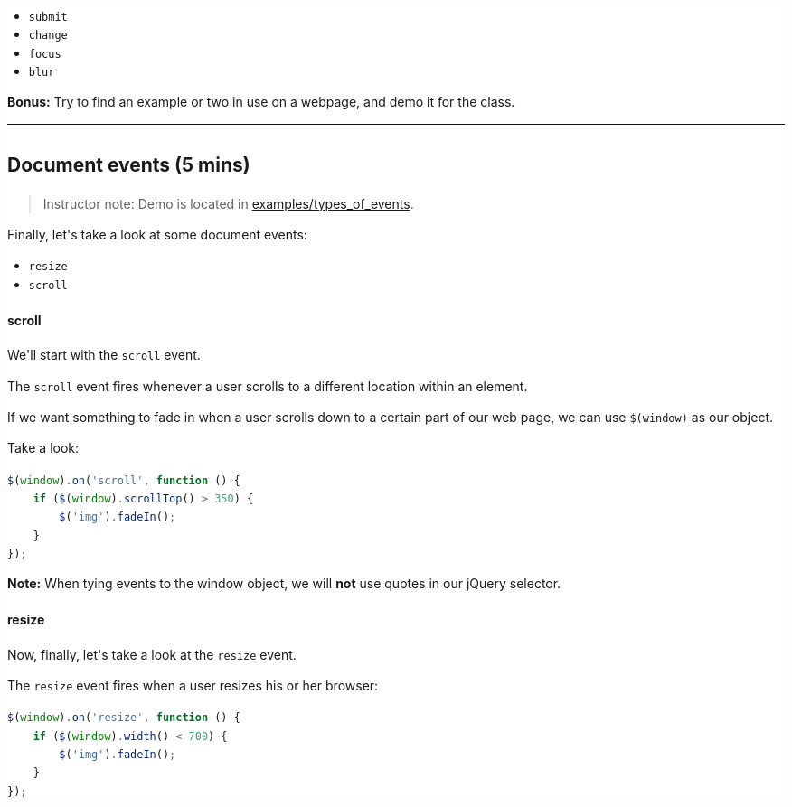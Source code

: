 * `submit`
* `change`
* `focus`
* `blur`

**Bonus:** Try to find an example or two in use on a webpage, and demo it for the class.

***

<a name="document-events"></a>
## Document events (5 mins)

> Instructor note: Demo is located in [examples/types\_of\_events](examples/types_of_events).
>
Finally, let's take a look at some document events:

* `resize`
* `scroll`

#### scroll

We'll start with the `scroll` event.

The `scroll` event fires whenever a user scrolls to a different location within an element.


If we want something to fade in when a user scrolls down to a certain part of our web page, we can use `$(window)` as our object.

Take a look:


```js
$(window).on('scroll', function () {
	if ($(window).scrollTop() > 350) {
		$('img').fadeIn();
	}
});
```


**Note:** When tying events to the window object, we will **not** use quotes in our jQuery selector.


#### resize

Now, finally, let's take a look at the `resize` event.

The `resize` event fires when a user resizes his or her browser:

```js
$(window).on('resize', function () {
	if ($(window).width() < 700) {
		$('img').fadeIn();
	}
});
```  
